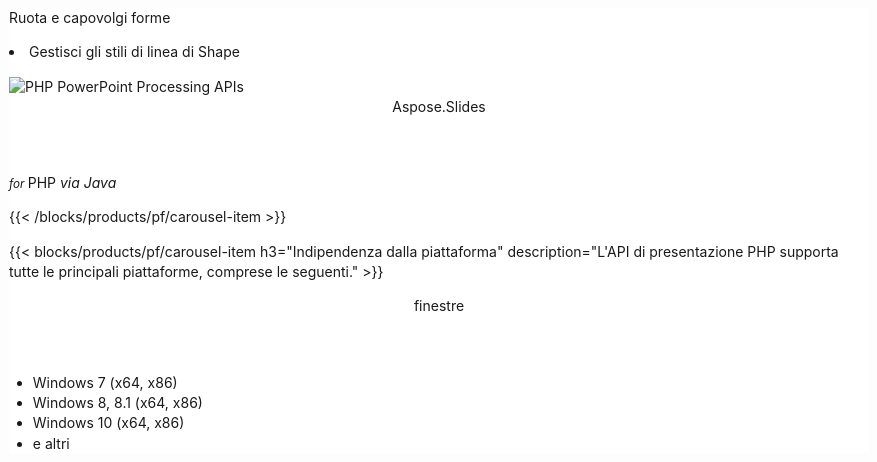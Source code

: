 Ruota e capovolgi forme
    </li>
    <li>
Gestisci gli stili di linea di Shape
    </li>
   </ul>
  </div>
  
 </div>
 
 <div class="d1-logo">
  <img width="70" height="75" alt="PHP PowerPoint Processing APIs" src="https://www.aspose.cloud/templates/aspose/img/products/slides/aspose_slides-for-php-via-java.svg"/>
  <header>
   Aspose.Slides
  </header>
  <footer>
   <small>
    <em>
     for
    </em>
   </small>
   PHP
   <em>via Java</em>
  </footer>
 </div>
 
</div>

{{< /blocks/products/pf/carousel-item >}}

{{< blocks/products/pf/carousel-item h3="Indipendenza dalla piattaforma" description="L'API di presentazione PHP supporta tutte le principali piattaforme, comprese le seguenti." >}}
<div class="diagram1 d1-php-java">
 <div class="d1-row">
  <div class="d1-col d1-left">
   <header>
    <i class="fa fa-cubes">
    </i>
    finestre
   </header>
   <ul>
    <li>
Windows 7 (x64, x86)
    </li>
    <li>
Windows 8, 8.1 (x64, x86)
    </li>
    <li>
Windows 10 (x64, x86)
    </li>
	<li>
e altri
	</li>
   </ul>
  </div>
  